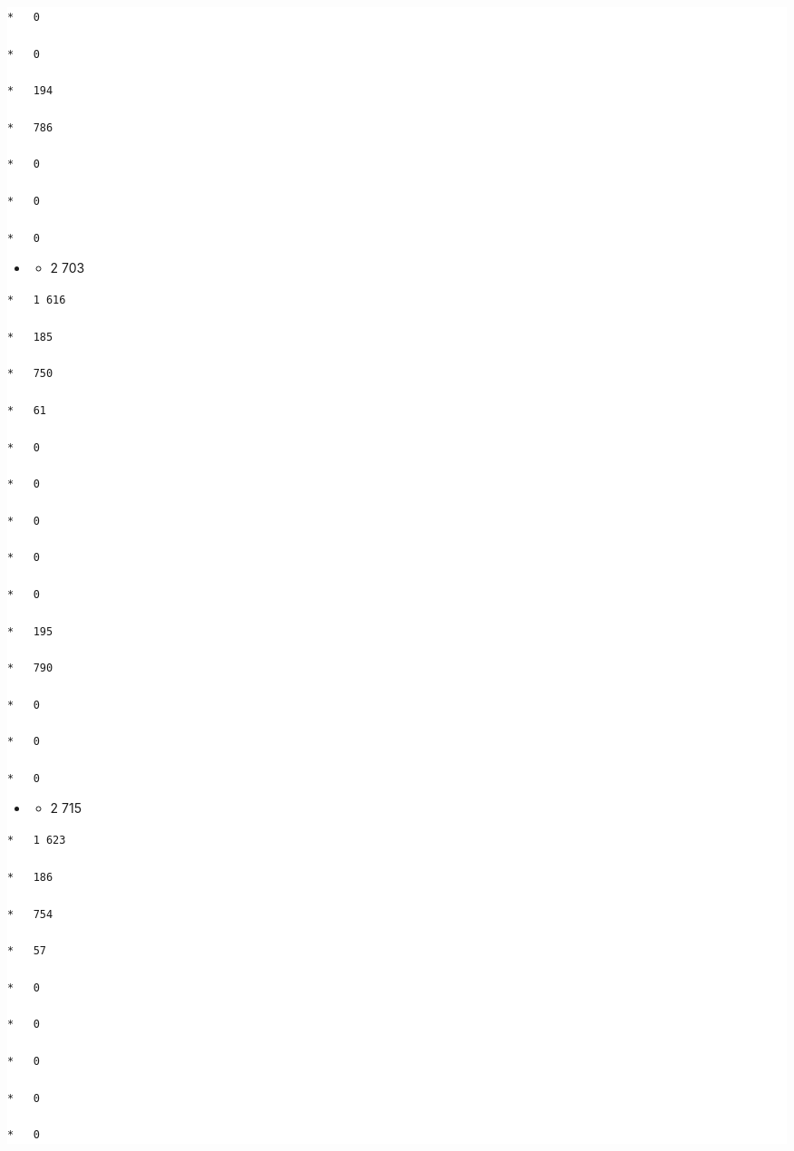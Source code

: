     *   0

    *   0

    *   194

    *   786

    *   0

    *   0

    *   0


*    *   2 703

    *   1 616

    *   185

    *   750

    *   61

    *   0

    *   0

    *   0

    *   0

    *   0

    *   195

    *   790

    *   0

    *   0

    *   0


*    *   2 715

    *   1 623

    *   186

    *   754

    *   57

    *   0

    *   0

    *   0

    *   0

    *   0

